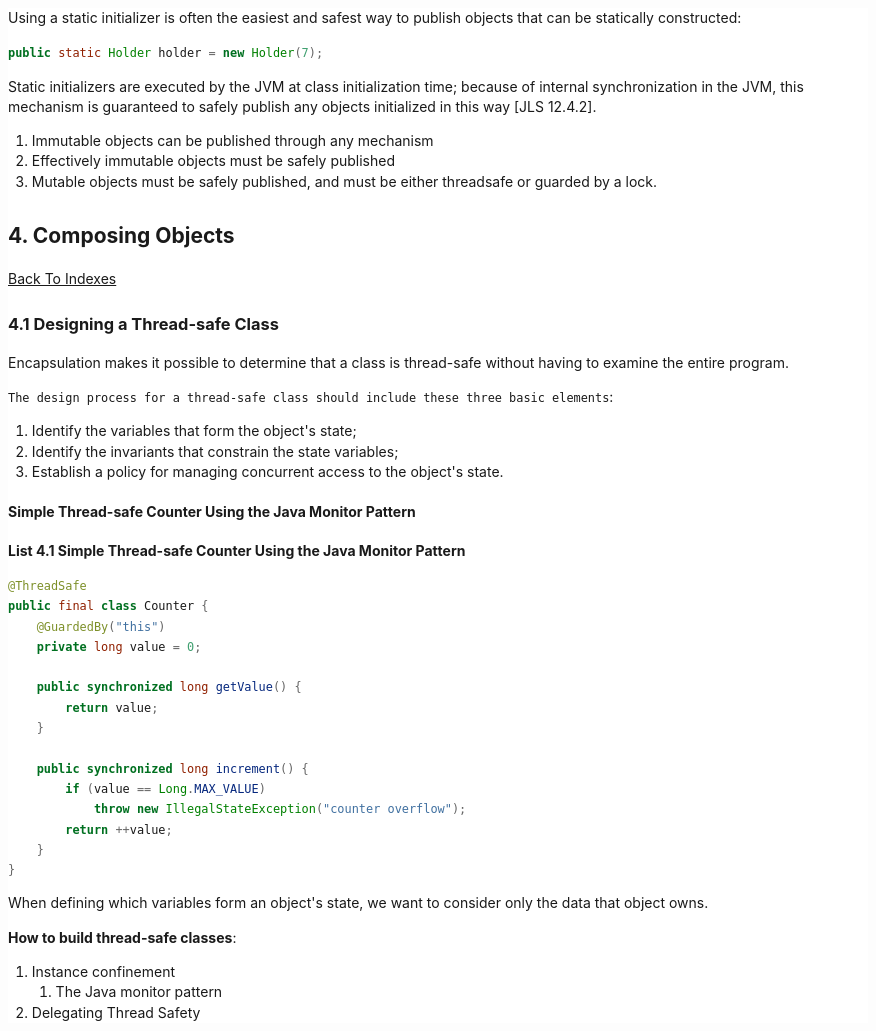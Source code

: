 
Using a static initializer is often the easiest and safest way to publish objects that can be statically constructed:  
```java
public static Holder holder = new Holder(7);
```
Static initializers are executed by the JVM at class initialization time; because of internal synchronization in the JVM, this mechanism is guaranteed to safely publish any objects initialized in this way [JLS 12.4.2].  

1. Immutable objects can be published through any mechanism
2. Effectively immutable objects must be safely published
3. Mutable objects must be safely published, and must be either threadsafe or guarded by a lock.

## 4. Composing Objects
[Back To Indexes](#indexes)   
### 4.1 Designing a Thread-safe Class
Encapsulation makes it possible to determine that a class is thread-safe without having to examine the entire program.  

`The design process for a thread-safe class should include these three basic elements`:  
1. Identify the variables that form the object's state;
2. Identify the invariants that constrain the state variables;
3. Establish a policy for managing concurrent access to the object's state.

#### Simple Thread-safe Counter Using the Java Monitor Pattern
**List 4.1 Simple Thread-safe Counter Using the Java Monitor Pattern**  
```java
@ThreadSafe
public final class Counter {
    @GuardedBy("this")
    private long value = 0;

    public synchronized long getValue() {
        return value;
    }

    public synchronized long increment() {
        if (value == Long.MAX_VALUE)
            throw new IllegalStateException("counter overflow");
        return ++value;
    }
}
```

When defining which variables form an object's state, we want to consider only the data that object owns.  

**How to build thread-safe classes**:  
1. Instance confinement  
    1. The Java monitor pattern  
2. Delegating Thread Safety
